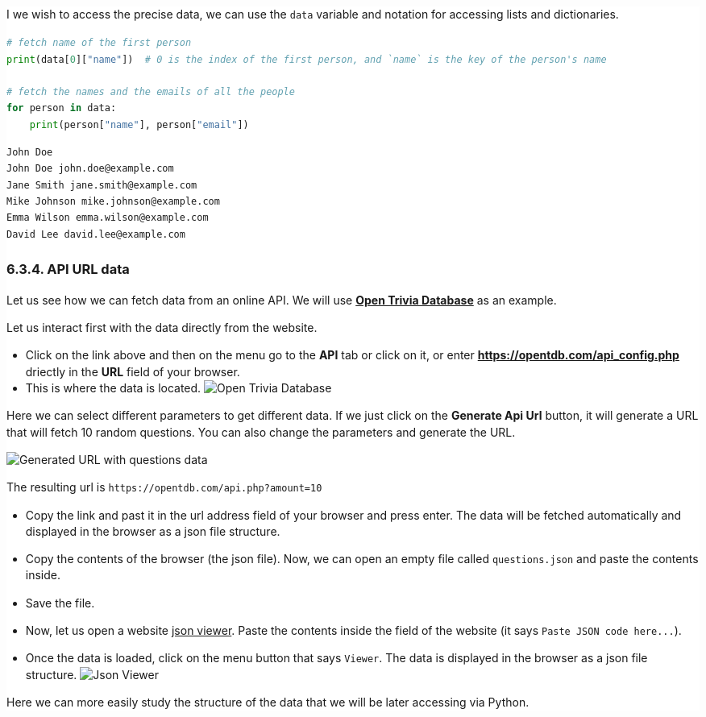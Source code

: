 
I we wish to access the precise data, we can use the `data` variable and notation for accessing lists and dictionaries.


```python
# fetch name of the first person
print(data[0]["name"])  # 0 is the index of the first person, and `name` is the key of the person's name

# fetch the names and the emails of all the people
for person in data:
    print(person["name"], person["email"])
```

    John Doe
    John Doe john.doe@example.com
    Jane Smith jane.smith@example.com
    Mike Johnson mike.johnson@example.com
    Emma Wilson emma.wilson@example.com
    David Lee david.lee@example.com


### 6.3.4. API URL data

Let us see how we can fetch data from an online API. We will use [**Open Trivia Database**](https://opentdb.com/) as an example.

Let us interact first with the data directly from the website.
- Click on the link above and then on the menu go to the **API** tab or click on it, or enter **https://opentdb.com/api_config.php** driectly in the **URL** field of your browser.
- This is where the data is located.
![Open Trivia Database](../assets/img/open-trivia-db.png)

Here we can select different parameters to get different data. If we just click on the **Generate Api Url** button, it will generate a URL that will fetch 10 random questions. You can also change the parameters and generate the URL.

![Generated URL with questions data](../assets/img/generated-url.png)

The resulting url is `https://opentdb.com/api.php?amount=10`

- Copy the link and past it in the url address field of your browser and press enter. The data will be fetched automatically and displayed in the browser as a json file structure.
- Copy the contents of the browser (the json file). Now, we can open an empty file called `questions.json` and paste the contents inside.
- Save the file.

- Now, let us open a website [json viewer](https://jsonviewer.stack.hu/). Paste the contents inside the field of the website (it says `Paste JSON code here...`).
- Once the data is loaded, click on the menu button that says `Viewer`. The data is displayed in the browser as a json file structure.
![Json Viewer](../assets/img/json-viewer.png)

Here we can more easily study the structure of the data that we will be later accessing via Python.
